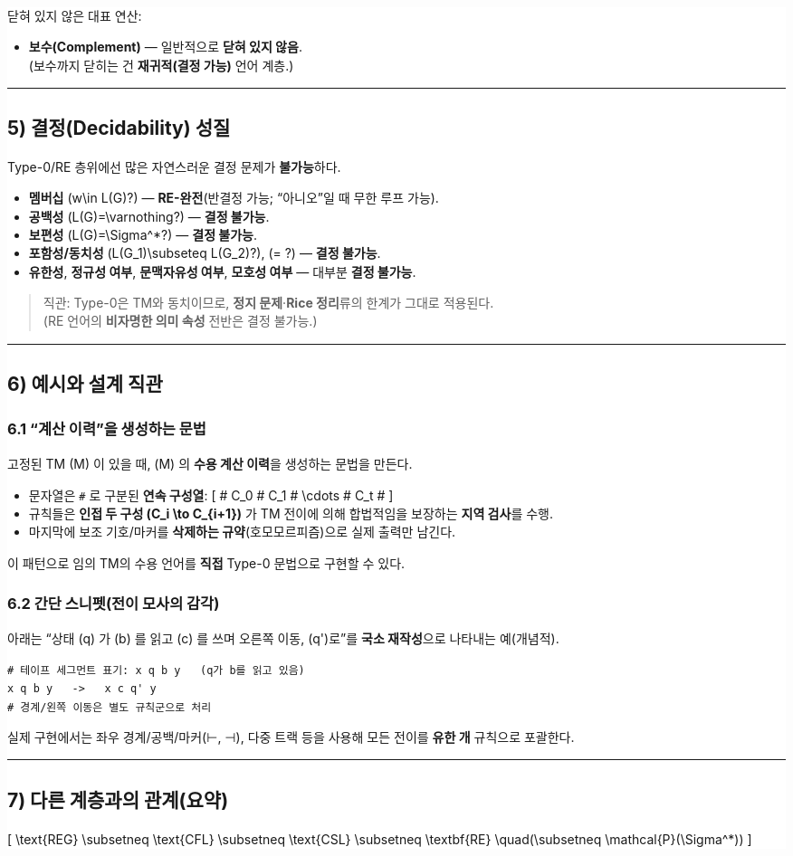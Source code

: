 닫혀 있지 않은 대표 연산:

- **보수(Complement)** — 일반적으로 **닫혀 있지 않음**.  
  (보수까지 닫히는 건 **재귀적(결정 가능)** 언어 계층.)

---

## 5) 결정(Decidability) 성질

Type-0/RE 층위에선 많은 자연스러운 결정 문제가 **불가능**하다.

- **멤버십** \(w\in L(G)?\) — **RE-완전**(반결정 가능; “아니오”일 때 무한 루프 가능).  
- **공백성** \(L(G)=\varnothing?\) — **결정 불가능**.  
- **보편성** \(L(G)=\Sigma^*?\) — **결정 불가능**.  
- **포함성/동치성** \(L(G_1)\subseteq L(G_2)?\), \(= ?\) — **결정 불가능**.  
- **유한성**, **정규성 여부**, **문맥자유성 여부**, **모호성 여부** — 대부분 **결정 불가능**.

> 직관: Type-0은 TM와 동치이므로, **정지 문제**·**Rice 정리**류의 한계가 그대로 적용된다.  
> (RE 언어의 **비자명한 의미 속성** 전반은 결정 불가능.)

---

## 6) 예시와 설계 직관

### 6.1 “계산 이력”을 생성하는 문법
고정된 TM \(M\) 이 있을 때, \(M\) 의 **수용 계산 이력**을 생성하는 문법을 만든다.
- 문자열은 `#` 로 구분된 **연속 구성열**:
  \[
  \# C_0 \# C_1 \# \cdots \# C_t \#
  \]
- 규칙들은 **인접 두 구성 \(C_i \to C_{i+1}\)** 가 TM 전이에 의해 합법적임을 보장하는 **지역 검사**를 수행.  
- 마지막에 보조 기호/마커를 **삭제하는 규약**(호모모르피즘)으로 실제 출력만 남긴다.

이 패턴으로 임의 TM의 수용 언어를 **직접** Type-0 문법으로 구현할 수 있다.

### 6.2 간단 스니펫(전이 모사의 감각)
아래는 “상태 \(q\) 가 \(b\) 를 읽고 \(c\) 를 쓰며 오른쪽 이동, \(q'\)로”를 **국소 재작성**으로 나타내는 예(개념적).

```
# 테이프 세그먼트 표기: x q b y   (q가 b를 읽고 있음)
x q b y   ->   x c q' y
# 경계/왼쪽 이동은 별도 규칙군으로 처리
```

실제 구현에서는 좌우 경계/공백/마커(⊢, ⊣), 다중 트랙 등을 사용해 모든 전이를 **유한 개** 규칙으로 포괄한다.

---

## 7) 다른 계층과의 관계(요약)

\[
\text{REG} \subsetneq \text{CFL} \subsetneq \text{CSL} \subsetneq \textbf{RE} \quad(\subsetneq \mathcal{P}(\Sigma^*))
\]

